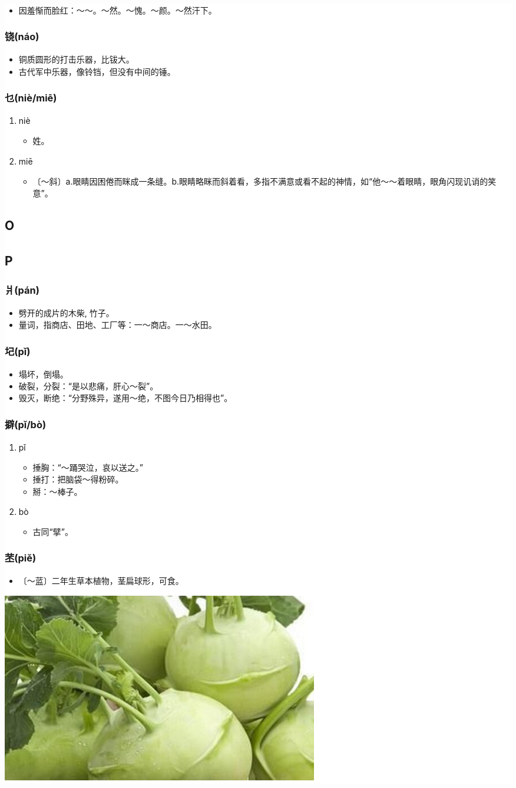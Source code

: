 - 因羞惭而脸红：～～。～然。～愧。～颜。～然汗下。

### 铙(náo)

- 铜质圆形的打击乐器，比钹大。
- 古代军中乐器，像铃铛，但没有中间的锤。

### 乜(niè/miē)

1. niè 
   - 姓。

2. miē 
   - 〔～斜〕a.眼睛因困倦而眯成一条缝。b.眼睛略眯而斜着看，多指不满意或看不起的神情，如“他～～着眼睛，眼角闪现讥诮的笑意”。

## O

## P

### 爿(pán)

- 劈开的成片的木柴, 竹子。
- 量词，指商店、田地、工厂等：一～商店。一～水田。

### 圮(pǐ)

- 塌坏，倒塌。
- 破裂，分裂：“是以悲痛，肝心～裂”。
- 毁灭，断绝：“分野殊异，遂用～绝，不图今日乃相得也”。

### 擗(pǐ/bò)

1. pǐ

    - 捶胸：“～踊哭泣，哀以送之。”
    - 捶打：把脑袋～得粉碎。
    - 掰：～棒子。

2. bò 
    - 古同“擘”。

### 苤(piě)

- 〔～蓝〕二年生草本植物，茎扁球形，可食。

![](excerpt-rarely-used-character/1660736916395.png)

